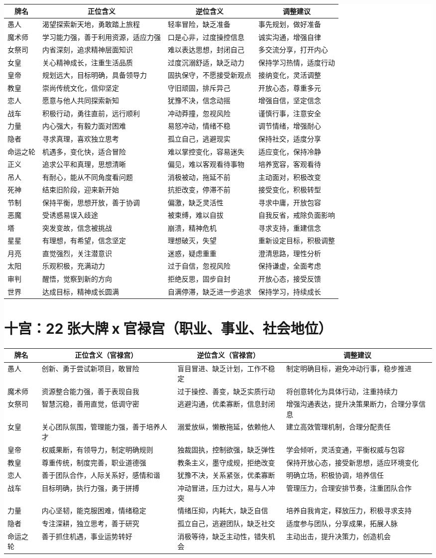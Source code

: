 | 牌名     | 正位含义                           | 逆位含义                 | 调整建议               |
| -------- | ---------------------------------- | ------------------------ | ---------------------- |
| 愚人     | 渴望探索新天地，勇敢踏上旅程       | 轻率冒险，缺乏准备       | 事先规划，做好准备     |
| 魔术师   | 学习能力强，善于利用资源，适应力强 | 口是心非，过度操控信息   | 诚实沟通，增强自律     |
| 女祭司   | 内省深刻，追求精神层面知识         | 难以表达思想，封闭自己   | 多交流分享，打开内心   |
| 女皇     | 关心精神成长，注重生活品质         | 过度沉溺舒适，缺乏动力   | 保持学习热情，适度行动 |
| 皇帝     | 规划远大，目标明确，具备领导力     | 固执保守，不愿接受新观点 | 接纳变化，灵活调整     |
| 教皇     | 崇尚传统文化，信仰坚定             | 守旧顽固，排斥异己       | 开放心态，尊重多元     |
| 恋人     | 愿意与他人共同探索新知             | 犹豫不决，信念动摇       | 增强自信，坚定信念     |
| 战车     | 积极行动，勇往直前，远行顺利       | 冲动莽撞，忽视风险       | 谨慎行事，注意安全     |
| 力量     | 内心强大，有毅力面对困难           | 易怒冲动，情绪不稳       | 调节情绪，增强耐心     |
| 隐者     | 寻求真理，喜欢独立思考             | 孤立自己，逃避现实       | 保持社交，适度分享     |
| 命运之轮 | 机遇多，变化快，适合冒险           | 难以掌控变化，容易迷失   | 适应变化，保持冷静     |
| 正义     | 追求公平和真理，思想清晰           | 偏见，难以客观看待事物   | 培养宽容，客观看待     |
| 吊人     | 有耐心，能从不同角度看问题         | 消极被动，拖延不前       | 主动面对，积极改变     |
| 死神     | 结束旧阶段，迎来新开始             | 抗拒改变，停滞不前       | 接受变化，积极转型     |
| 节制     | 保持平衡，思想开放，善于协调       | 偏激，缺乏灵活性         | 寻求中庸，开放包容     |
| 恶魔     | 受诱惑易误入歧途                   | 被束缚，难以自拔         | 自我反省，戒除负面影响 |
| 塔       | 突发变故，信念被挑战               | 崩溃，精神危机           | 寻求支持，重建信念     |
| 星星     | 有理想，有希望，信念坚定           | 理想破灭，失望           | 重新设定目标，积极调整 |
| 月亮     | 直觉强烈，关注潜意识               | 迷惑，疑虑重重           | 澄清思路，理性分析     |
| 太阳     | 乐观积极，充满动力                 | 过于自信，忽视风险       | 保持谦虚，全面考虑     |
| 审判     | 醒悟，觉察到新的方向               | 拒绝反思，固步自封       | 开放心态，接受反馈     |
| 世界     | 达成目标，精神成长圆满             | 自满停滞，缺乏进一步追求 | 保持学习，持续成长     |

# 十宫：22 张大牌 x 官禄宫（职业、事业、社会地位）

| 牌名     | 正位含义（官禄宫）                     | 逆位含义（官禄宫）                   | 调整建议                                   |
| -------- | -------------------------------------- | ------------------------------------ | ------------------------------------------ |
| 愚人     | 创新、勇于尝试新项目，敢冒险           | 盲目冒进、缺乏计划，工作不稳定       | 制定明确目标，避免冲动行事，稳步推进       |
| 魔术师   | 资源整合能力强，善于表现自我           | 过于操控、善变，缺乏实质行动         | 将创意转化为具体行动，注重持续力           |
| 女祭司   | 智慧沉稳，善用直觉，低调守密           | 逃避沟通，优柔寡断，信息封闭         | 增强沟通表达，提升决策果断力，合理分享信息 |
| 女皇     | 关心团队氛围，管理能力强，善于培养人才 | 溺爱放纵，懒散拖延，依赖他人         | 建立高效管理机制，合理分配责任             |
| 皇帝     | 权威果断，有领导力，制定明确规则       | 独裁固执，控制欲强，缺乏弹性         | 学会倾听，灵活变通，平衡权威与包容         |
| 教皇     | 尊重传统，制度完善，职业道德强         | 教条主义，墨守成规，拒绝改变         | 保持开放心态，接受新思想，适应环境变化     |
| 恋人     | 善于团队合作，人际关系好，感情和谐     | 犹豫不决，关系紧张，优柔寡断         | 明确立场，积极协调，培养信任               |
| 战车     | 目标明确，执行力强，勇于拼搏           | 冲动冒进，压力过大，易与人冲突       | 管理压力，合理安排节奏，注重团队合作       |
| 力量     | 内心坚韧，能克服困难，情绪稳定         | 情绪压抑，内耗大，缺乏自信           | 培养自我肯定，释放压力，积极寻求支持       |
| 隐者     | 专注深耕，独立思考，善于研究           | 孤立自己，逃避团队，缺乏社交         | 适度参与团队，分享成果，拓展人脉           |
| 命运之轮 | 善于抓住机遇，事业运势转好             | 消极等待，缺乏主动性，错失机会       | 主动出击，提升决策力，创造机会             |